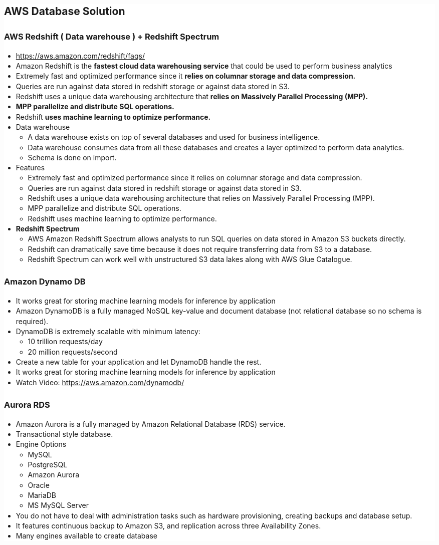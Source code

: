 ## AWS Database Solution

### AWS Redshift ( Data warehouse ) + Redshift Spectrum
* https://aws.amazon.com/redshift/faqs/
* Amazon Redshift is the **fastest cloud data warehousing service** that could be used to perform business analytics
* Extremely fast and optimized performance since it **relies on columnar storage and data compression.**
* Queries are run against data stored in redshift storage or against data stored in S3.
* Redshift uses a unique data warehousing architecture that **relies on Massively Parallel Processing (MPP).**
* **MPP parallelize and distribute SQL operations.** 
* Redshift **uses machine learning to optimize performance.** 
* Data warehouse
    * A data warehouse exists on top of several databases and used for business intelligence.
    * Data warehouse consumes data from all these databases and creates a layer optimized to perform data analytics.
    * Schema is done on import.
* Features
    * Extremely fast and optimized performance since it relies on columnar storage and data compression.
    * Queries are run against data stored in redshift storage or against data stored in S3.
    * Redshift uses a unique data warehousing architecture that relies on Massively Parallel Processing (MPP).
    * MPP parallelize and distribute SQL operations. 
    * Redshift uses machine learning to optimize performance. 
* **Redshift Spectrum**
    * AWS Amazon Redshift Spectrum allows analysts to run SQL queries on data stored in Amazon S3 buckets directly. 
    * Redshift can dramatically save time because it does not require transferring data from S3 to a database. 
    * Redshift Spectrum can work well with unstructured S3 data lakes along with AWS Glue Catalogue.

### Amazon Dynamo DB
* It works great for storing machine learning models for inference by application
* Amazon DynamoDB is a fully managed NoSQL key-value and document database (not relational database so no schema is required).
* DynamoDB is extremely scalable with minimum latency: 
    * 10 trillion requests/day 
    * 20 million requests/second
* Create a new table for your application and let DynamoDB handle the rest.
* It works great for storing machine learning models for inference by application
* Watch Video: https://aws.amazon.com/dynamodb/

### Aurora RDS
* Amazon Aurora is a fully managed by Amazon Relational Database (RDS) service. 
* Transactional style database. 
* Engine Options
    * MySQL 
    * PostgreSQL
    * Amazon Aurora
    * Oracle
    * MariaDB
    * MS MySQL Server
* You do not have to deal with administration tasks such as hardware provisioning, creating 
backups and database setup.
* It features continuous backup to Amazon S3, and replication across three Availability Zones.
* Many engines available to create database

